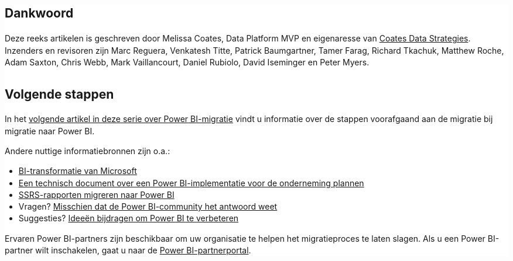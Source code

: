 ## <a name="acknowledgments"></a>Dankwoord

Deze reeks artikelen is geschreven door Melissa Coates, Data Platform MVP en eigenaresse van [Coates Data Strategies](https://www.coatesdatastrategies.com/). Inzenders en revisoren zijn Marc Reguera, Venkatesh Titte, Patrick Baumgartner, Tamer Farag, Richard Tkachuk, Matthew Roche, Adam Saxton, Chris Webb, Mark Vaillancourt, Daniel Rubiolo, David Iseminger en Peter Myers.

## <a name="next-steps"></a>Volgende stappen

In het [volgende artikel in deze serie over Power BI-migratie](powerbi-migration-pre-migration-steps.md) vindt u informatie over de stappen voorafgaand aan de migratie bij migratie naar Power BI.

Andere nuttige informatiebronnen zijn o.a.:

- [BI-transformatie van Microsoft](center-of-excellence-microsoft-business-intelligence-transformation.md)
- [Een technisch document over een Power BI-implementatie voor de onderneming plannen](https://aka.ms/PBIEnterpriseDeploymentWP)
- [SSRS-rapporten migreren naar Power BI](migrate-ssrs-reports-to-power-bi.md)
- Vragen? [Misschien dat de Power BI-community het antwoord weet](https://community.powerbi.com/)
- Suggesties? [Ideeën bijdragen om Power BI te verbeteren](https://ideas.powerbi.com/)

Ervaren Power BI-partners zijn beschikbaar om uw organisatie te helpen het migratieproces te laten slagen. Als u een Power BI-partner wilt inschakelen, gaat u naar de [Power BI-partnerportal](https://powerbi.microsoft.com/partners/).
